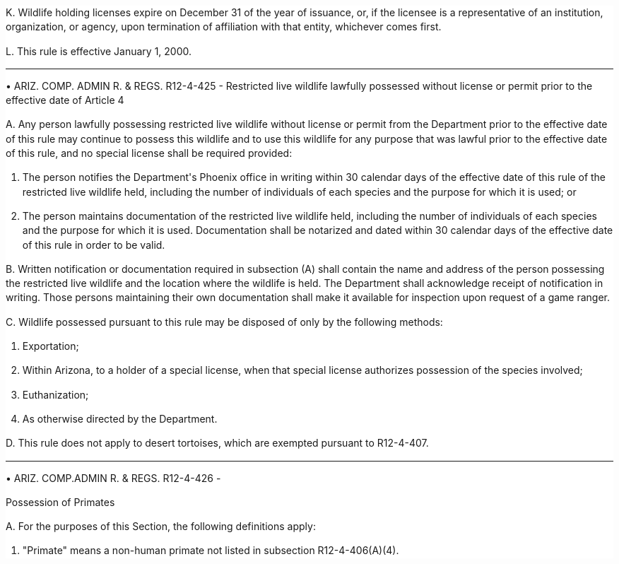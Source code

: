 K. Wildlife holding licenses expire on December 31 of the year of issuance,
or, if the licensee is a representative of an institution, organization, or
agency, upon termination of affiliation with that entity, whichever comes
first.

L. This rule is effective January 1, 2000.

* * *

• ARIZ. COMP. ADMIN R. & REGS. R12-4-425 - Restricted live wildlife lawfully
possessed without license or permit prior to the effective date of Article 4

A. Any person lawfully possessing restricted live wildlife without license or
permit from the Department prior to the effective date of this rule may
continue to possess this wildlife and to use this wildlife for any purpose
that was lawful prior to the effective date of this rule, and no special
license shall be required provided:

  1. The person notifies the Department's Phoenix office in writing within 30 calendar days of the effective date of this rule of the restricted live wildlife held, including the number of individuals of each species and the purpose for which it is used; or  
  

  2. The person maintains documentation of the restricted live wildlife held, including the number of individuals of each species and the purpose for which it is used. Documentation shall be notarized and dated within 30 calendar days of the effective date of this rule in order to be valid.

B. Written notification or documentation required in subsection (A) shall
contain the name and address of the person possessing the restricted live
wildlife and the location where the wildlife is held. The Department shall
acknowledge receipt of notification in writing. Those persons maintaining
their own documentation shall make it available for inspection upon request of
a game ranger.

C. Wildlife possessed pursuant to this rule may be disposed of only by the
following methods:

  1. Exportation;  
  

  2. Within Arizona, to a holder of a special license, when that special license authorizes possession of the species involved;  
  

  3. Euthanization;  
  

  4. As otherwise directed by the Department.

D. This rule does not apply to desert tortoises, which are exempted pursuant
to R12-4-407.

* * *

• ARIZ. COMP.ADMIN R. & REGS. R12-4-426 -

Possession of Primates

A. For the purposes of this Section, the following definitions apply:

  1. "Primate" means a non-human primate not listed in subsection R12-4-406(A)(4).  
  